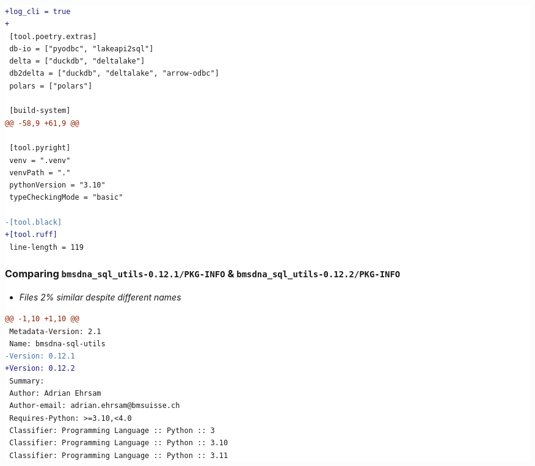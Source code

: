 ```diff
+log_cli = true
+
 [tool.poetry.extras]
 db-io = ["pyodbc", "lakeapi2sql"]
 delta = ["duckdb", "deltalake"]
 db2delta = ["duckdb", "deltalake", "arrow-odbc"]
 polars = ["polars"]
 
 [build-system]
@@ -58,9 +61,9 @@
 
 [tool.pyright]
 venv = ".venv"
 venvPath = "."
 pythonVersion = "3.10"
 typeCheckingMode = "basic"
 
-[tool.black]
+[tool.ruff]
 line-length = 119
```

### Comparing `bmsdna_sql_utils-0.12.1/PKG-INFO` & `bmsdna_sql_utils-0.12.2/PKG-INFO`

 * *Files 2% similar despite different names*

```diff
@@ -1,10 +1,10 @@
 Metadata-Version: 2.1
 Name: bmsdna-sql-utils
-Version: 0.12.1
+Version: 0.12.2
 Summary: 
 Author: Adrian Ehrsam
 Author-email: adrian.ehrsam@bmsuisse.ch
 Requires-Python: >=3.10,<4.0
 Classifier: Programming Language :: Python :: 3
 Classifier: Programming Language :: Python :: 3.10
 Classifier: Programming Language :: Python :: 3.11
```

